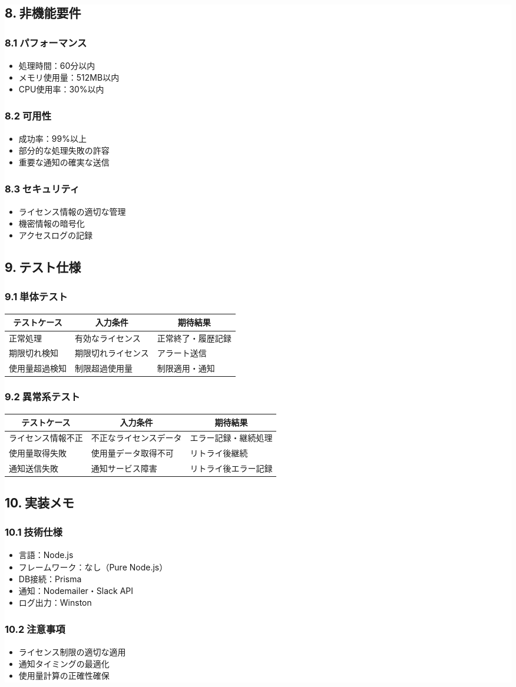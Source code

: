 ## 8. 非機能要件

### 8.1 パフォーマンス
- 処理時間：60分以内
- メモリ使用量：512MB以内
- CPU使用率：30%以内

### 8.2 可用性
- 成功率：99%以上
- 部分的な処理失敗の許容
- 重要な通知の確実な送信

### 8.3 セキュリティ
- ライセンス情報の適切な管理
- 機密情報の暗号化
- アクセスログの記録

## 9. テスト仕様

### 9.1 単体テスト
| テストケース | 入力条件 | 期待結果 |
|--------------|----------|----------|
| 正常処理 | 有効なライセンス | 正常終了・履歴記録 |
| 期限切れ検知 | 期限切れライセンス | アラート送信 |
| 使用量超過検知 | 制限超過使用量 | 制限適用・通知 |

### 9.2 異常系テスト
| テストケース | 入力条件 | 期待結果 |
|--------------|----------|----------|
| ライセンス情報不正 | 不正なライセンスデータ | エラー記録・継続処理 |
| 使用量取得失敗 | 使用量データ取得不可 | リトライ後継続 |
| 通知送信失敗 | 通知サービス障害 | リトライ後エラー記録 |

## 10. 実装メモ

### 10.1 技術仕様
- 言語：Node.js
- フレームワーク：なし（Pure Node.js）
- DB接続：Prisma
- 通知：Nodemailer・Slack API
- ログ出力：Winston

### 10.2 注意事項
- ライセンス制限の適切な適用
- 通知タイミングの最適化
- 使用量計算の正確性確保

